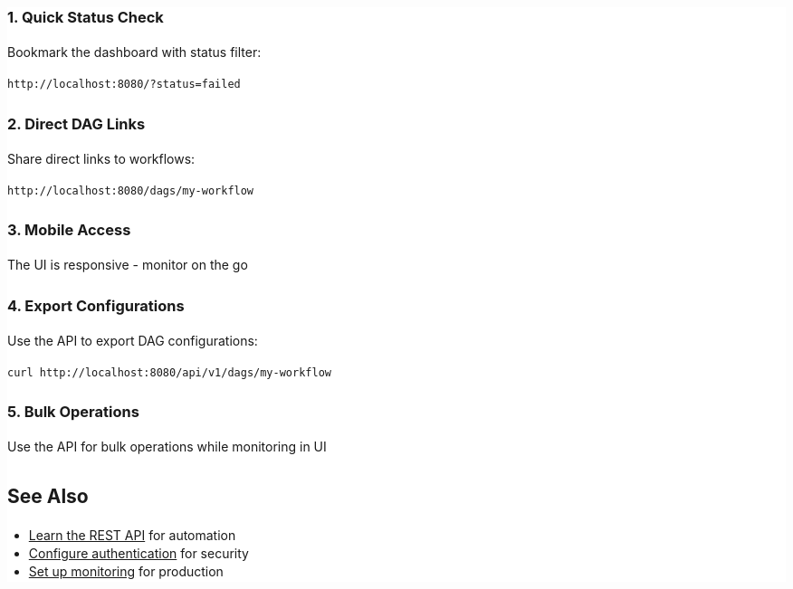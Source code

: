 ### 1. **Quick Status Check**
Bookmark the dashboard with status filter:
```
http://localhost:8080/?status=failed
```

### 2. **Direct DAG Links**
Share direct links to workflows:
```
http://localhost:8080/dags/my-workflow
```

### 3. **Mobile Access**
The UI is responsive - monitor on the go

### 4. **Export Configurations**
Use the API to export DAG configurations:
```bash
curl http://localhost:8080/api/v1/dags/my-workflow
```

### 5. **Bulk Operations**
Use the API for bulk operations while monitoring in UI

## See Also

- [Learn the REST API](/overview/api) for automation
- [Configure authentication](/configurations/server#authentication) for security
- [Set up monitoring](/configurations/operations#monitoring) for production
